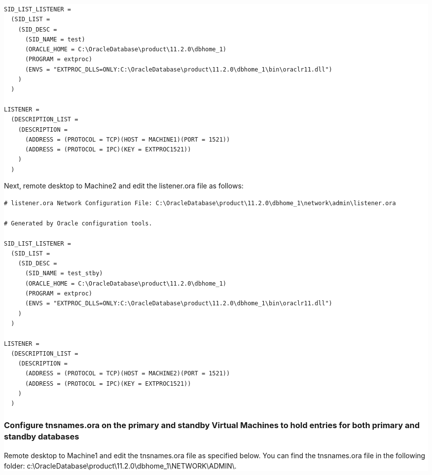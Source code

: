     SID_LIST_LISTENER =
      (SID_LIST =
        (SID_DESC =
          (SID_NAME = test)
          (ORACLE_HOME = C:\OracleDatabase\product\11.2.0\dbhome_1)
          (PROGRAM = extproc)
          (ENVS = "EXTPROC_DLLS=ONLY:C:\OracleDatabase\product\11.2.0\dbhome_1\bin\oraclr11.dll")
        )
      )

    LISTENER =
      (DESCRIPTION_LIST =
        (DESCRIPTION =
          (ADDRESS = (PROTOCOL = TCP)(HOST = MACHINE1)(PORT = 1521))
          (ADDRESS = (PROTOCOL = IPC)(KEY = EXTPROC1521))
        )
      )

Next, remote desktop to Machine2 and edit the listener.ora file as follows:

    # listener.ora Network Configuration File: C:\OracleDatabase\product\11.2.0\dbhome_1\network\admin\listener.ora

    # Generated by Oracle configuration tools.

    SID_LIST_LISTENER =
      (SID_LIST =
        (SID_DESC =
          (SID_NAME = test_stby)
          (ORACLE_HOME = C:\OracleDatabase\product\11.2.0\dbhome_1)
          (PROGRAM = extproc)
          (ENVS = "EXTPROC_DLLS=ONLY:C:\OracleDatabase\product\11.2.0\dbhome_1\bin\oraclr11.dll")
        )
      )

    LISTENER =
      (DESCRIPTION_LIST =
        (DESCRIPTION =
          (ADDRESS = (PROTOCOL = TCP)(HOST = MACHINE2)(PORT = 1521))
          (ADDRESS = (PROTOCOL = IPC)(KEY = EXTPROC1521))
        )
      )


### Configure tnsnames.ora on the primary and standby Virtual Machines to hold entries for both primary and standby databases
Remote desktop to Machine1 and edit the tnsnames.ora file as specified below. You can find the tnsnames.ora file in the following folder: c:\\OracleDatabase\\product\\11.2.0\\dbhome\_1\\NETWORK\\ADMIN\\.
